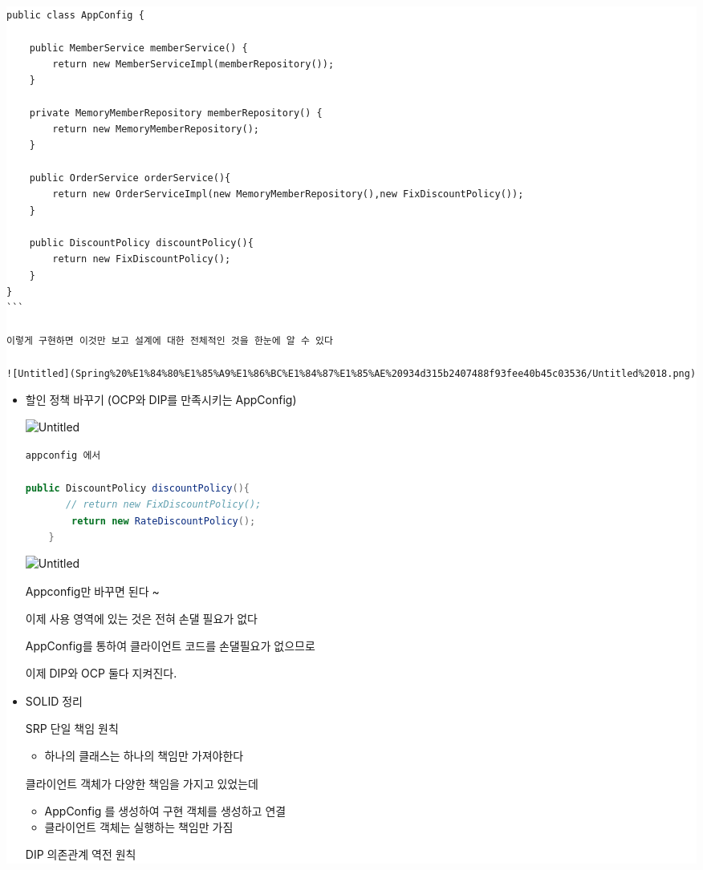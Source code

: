     public class AppConfig {
    
        public MemberService memberService() {
            return new MemberServiceImpl(memberRepository());
        }
    
        private MemoryMemberRepository memberRepository() {
            return new MemoryMemberRepository();
        }
    
        public OrderService orderService(){
            return new OrderServiceImpl(new MemoryMemberRepository(),new FixDiscountPolicy());
        }
    
        public DiscountPolicy discountPolicy(){
            return new FixDiscountPolicy();
        }
    }
    ```
    
    이렇게 구현하면 이것만 보고 설계에 대한 전체적인 것을 한눈에 알 수 있다
    
    ![Untitled](Spring%20%E1%84%80%E1%85%A9%E1%86%BC%E1%84%87%E1%85%AE%20934d315b2407488f93fee40b45c03536/Untitled%2018.png)
    
- 할인 정책 바꾸기 (OCP와 DIP를 만족시키는 AppConfig)
    
    ![Untitled](Spring%20%E1%84%80%E1%85%A9%E1%86%BC%E1%84%87%E1%85%AE%20934d315b2407488f93fee40b45c03536/Untitled%2019.png)
    
    ```java
    appconfig 에서 
    
    public DiscountPolicy discountPolicy(){
           // return new FixDiscountPolicy();
            return new RateDiscountPolicy();
        }
    ```
    
    ![Untitled](Spring%20%E1%84%80%E1%85%A9%E1%86%BC%E1%84%87%E1%85%AE%20934d315b2407488f93fee40b45c03536/Untitled%2020.png)
    
    Appconfig만 바꾸면 된다 ~
    
    이제 사용 영역에 있는 것은 전혀 손댈 필요가 없다 
    
    AppConfig를 통하여 클라이언트 코드를 손댈필요가 없으므로
    
    이제 DIP와 OCP 둘다 지켜진다.
    
- SOLID 정리
    
    SRP 단일 책임 원칙
    
    - 하나의 클래스는 하나의 책임만 가져야한다
    
    클라이언트 객체가 다양한 책임을 가지고 있었는데 
    
    - AppConfig 를 생성하여 구현 객체를 생성하고 연결
    - 클라이언트 객체는 실행하는 책임만 가짐
    
    DIP 의존관계 역전 원칙
    